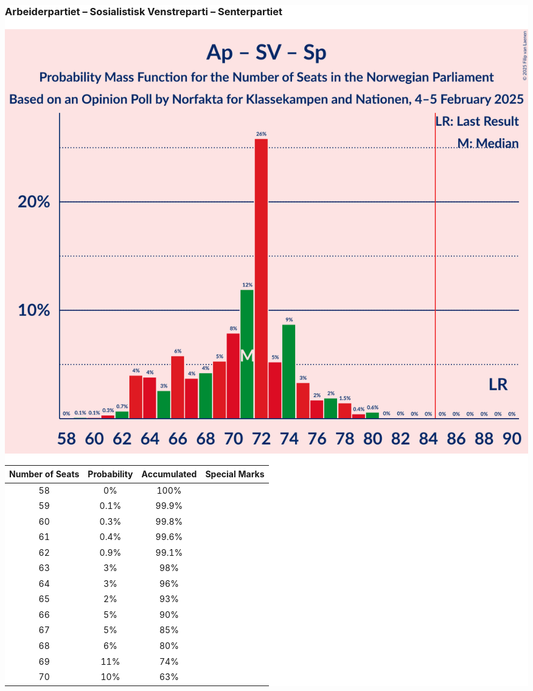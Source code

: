 ### Arbeiderpartiet – Sosialistisk Venstreparti – Senterpartiet

![Graph with seats probability mass function not yet produced](2025-02-05-Norfakta-coalitions-seats-pmf-ap–sv–sp.png "Seats Probability Mass Function")

| Number of Seats | Probability | Accumulated | Special Marks |
|:---------------:|:-----------:|:-----------:|:-------------:|
| 58 | 0% | 100% |  |
| 59 | 0.1% | 99.9% |  |
| 60 | 0.3% | 99.8% |  |
| 61 | 0.4% | 99.6% |  |
| 62 | 0.9% | 99.1% |  |
| 63 | 3% | 98% |  |
| 64 | 3% | 96% |  |
| 65 | 2% | 93% |  |
| 66 | 5% | 90% |  |
| 67 | 5% | 85% |  |
| 68 | 6% | 80% |  |
| 69 | 11% | 74% |  |
| 70 | 10% | 63% |  |